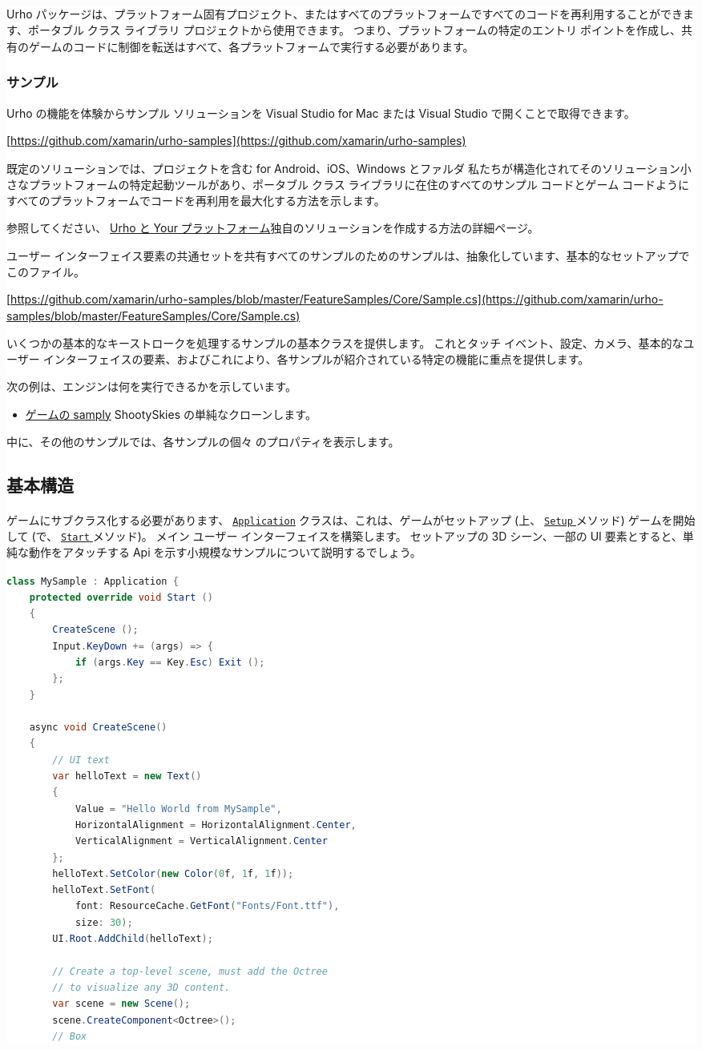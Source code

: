 Urho パッケージは、プラットフォーム固有プロジェクト、またはすべてのプラットフォームですべてのコードを再利用することができます、ポータブル クラス ライブラリ プロジェクトから使用できます。  つまり、プラットフォームの特定のエントリ ポイントを作成し、共有のゲームのコードに制御を転送はすべて、各プラットフォームで実行する必要があります。

### <a name="samples"></a>サンプル

Urho の機能を体験からサンプル ソリューションを Visual Studio for Mac または Visual Studio で開くことで取得できます。

[https://github.com/xamarin/urho-samples](https://github.com/xamarin/urho-samples)

既定のソリューションでは、プロジェクトを含む for Android、iOS、Windows とファルダ  私たちが構造化されてそのソリューション小さなプラットフォームの特定起動ツールがあり、ポータブル クラス ライブラリに在住のすべてのサンプル コードとゲーム コードようにすべてのプラットフォームでコードを再利用を最大化する方法を示します。

参照してください、 [Urho と Your プラットフォーム](~/graphics-games/urhosharp/platform/index.md)独自のソリューションを作成する方法の詳細ページ。

ユーザー インターフェイス要素の共通セットを共有すべてのサンプルのためのサンプルは、抽象化しています、基本的なセットアップでこのファイル。

[https://github.com/xamarin/urho-samples/blob/master/FeatureSamples/Core/Sample.cs](https://github.com/xamarin/urho-samples/blob/master/FeatureSamples/Core/Sample.cs)

いくつかの基本的なキーストロークを処理するサンプルの基本クラスを提供します。 これとタッチ イベント、設定、カメラ、基本的なユーザー インターフェイスの要素、およびこれにより、各サンプルが紹介されている特定の機能に重点を提供します。

次の例は、エンジンは何を実行できるかを示しています。

- [ゲームの samply](https://github.com/xamarin/urho-samples/tree/master/SamplyGame) ShootySkies の単純なクローンします。

中に、その他のサンプルでは、各サンプルの個々 のプロパティを表示します。

## <a name="basic-structure"></a>基本構造

ゲームにサブクラス化する必要があります、 [`Application`](https://developer.xamarin.com/api/type/Urho.Application/)
クラスは、これは、ゲームがセットアップ (上、 [ `Setup` ](https://developer.xamarin.com/api/member/Urho.Application.Setup/)メソッド) ゲームを開始して (で、 [ `Start` ](https://developer.xamarin.com/api/member/Urho.Application.Start)メソッド)。  メイン ユーザー インターフェイスを構築します。  セットアップの 3D シーン、一部の UI 要素とすると、単純な動作をアタッチする Api を示す小規模なサンプルについて説明するでしょう。

```csharp
class MySample : Application {
    protected override void Start ()
    {
        CreateScene ();
        Input.KeyDown += (args) => {
            if (args.Key == Key.Esc) Exit ();
        };
    }

    async void CreateScene()
    {
        // UI text
        var helloText = new Text()
        {
            Value = "Hello World from MySample",
            HorizontalAlignment = HorizontalAlignment.Center,
            VerticalAlignment = VerticalAlignment.Center
        };
        helloText.SetColor(new Color(0f, 1f, 1f));
        helloText.SetFont(
            font: ResourceCache.GetFont("Fonts/Font.ttf"),
            size: 30);
        UI.Root.AddChild(helloText);

        // Create a top-level scene, must add the Octree
        // to visualize any 3D content.
        var scene = new Scene();
        scene.CreateComponent<Octree>();
        // Box
```